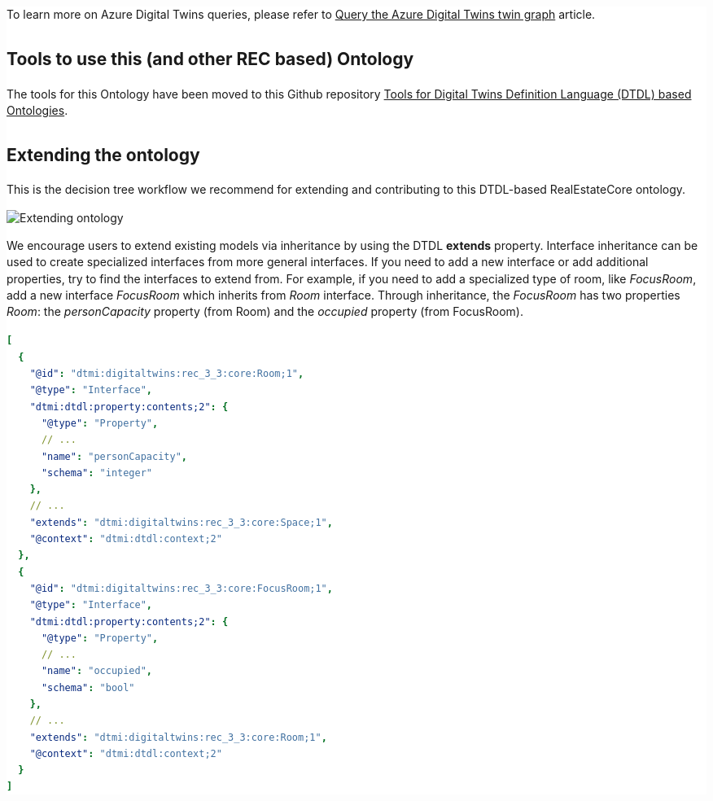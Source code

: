 To learn more on Azure Digital Twins queries, please refer to [Query the Azure Digital Twins twin graph](https://docs.microsoft.com/azure/digital-twins/how-to-query-graph) article.

## Tools to use this (and other REC based) Ontology
The tools for this Ontology have been moved to this Github repository [Tools for Digital Twins Definition Language (DTDL) based Ontologies](https://github.com/Azure/opendigitaltwins-tools).

## Extending the ontology
This is the decision tree workflow we recommend for extending and contributing to this DTDL-based RealEstateCore ontology.

![Extending ontology](images/OntologyExtend.JPG)  

We encourage users to extend existing models via inheritance by using the DTDL **extends** property. Interface inheritance can be used to create specialized interfaces from more general interfaces. If you need to add a new interface or add additional properties, try to find the interfaces to extend from. For example, if you need to add a specialized type of room, like *FocusRoom*, add a new interface *FocusRoom* which inherits from *Room* interface. Through inheritance, the *FocusRoom* has two properties *Room*: the *personCapacity* property (from Room) and the *occupied* property (from FocusRoom).

```yaml
[
  {
    "@id": "dtmi:digitaltwins:rec_3_3:core:Room;1",
    "@type": "Interface",
    "dtmi:dtdl:property:contents;2": {
      "@type": "Property",
      // ...
      "name": "personCapacity",
      "schema": "integer"
    },
    // ...
    "extends": "dtmi:digitaltwins:rec_3_3:core:Space;1",
    "@context": "dtmi:dtdl:context;2"
  },
  {
    "@id": "dtmi:digitaltwins:rec_3_3:core:FocusRoom;1",
    "@type": "Interface",
    "dtmi:dtdl:property:contents;2": {
      "@type": "Property",
      // ...
      "name": "occupied",
      "schema": "bool"
    },
    // ...
    "extends": "dtmi:digitaltwins:rec_3_3:core:Room;1",
    "@context": "dtmi:dtdl:context;2"
  }
]
```
